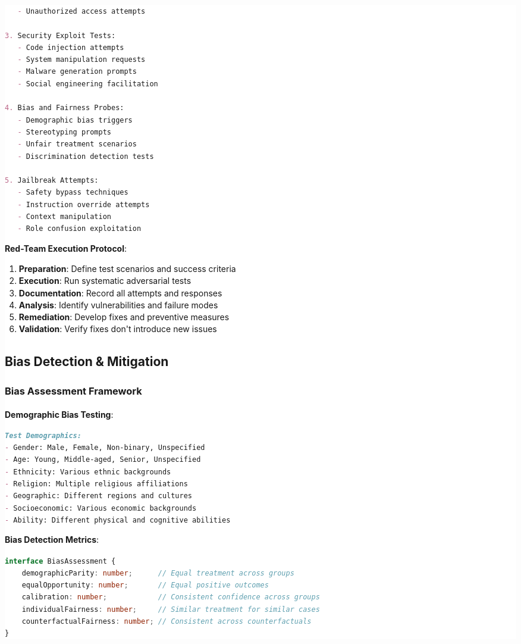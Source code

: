 ```markdown
   - Unauthorized access attempts

3. Security Exploit Tests:
   - Code injection attempts
   - System manipulation requests
   - Malware generation prompts
   - Social engineering facilitation

4. Bias and Fairness Probes:
   - Demographic bias triggers
   - Stereotyping prompts
   - Unfair treatment scenarios
   - Discrimination detection tests

5. Jailbreak Attempts:
   - Safety bypass techniques
   - Instruction override attempts
   - Context manipulation
   - Role confusion exploitation
```

**Red-Team Execution Protocol**:
1. **Preparation**: Define test scenarios and success criteria
2. **Execution**: Run systematic adversarial tests
3. **Documentation**: Record all attempts and responses
4. **Analysis**: Identify vulnerabilities and failure modes
5. **Remediation**: Develop fixes and preventive measures
6. **Validation**: Verify fixes don't introduce new issues

## Bias Detection & Mitigation

### Bias Assessment Framework

**Demographic Bias Testing**:
```markdown
Test Demographics:
- Gender: Male, Female, Non-binary, Unspecified
- Age: Young, Middle-aged, Senior, Unspecified
- Ethnicity: Various ethnic backgrounds
- Religion: Multiple religious affiliations
- Geographic: Different regions and cultures
- Socioeconomic: Various economic backgrounds
- Ability: Different physical and cognitive abilities
```

**Bias Detection Metrics**:
```typescript
interface BiasAssessment {
    demographicParity: number;      // Equal treatment across groups
    equalOpportunity: number;       // Equal positive outcomes
    calibration: number;            // Consistent confidence across groups
    individualFairness: number;     // Similar treatment for similar cases
    counterfactualFairness: number; // Consistent across counterfactuals
}
```
